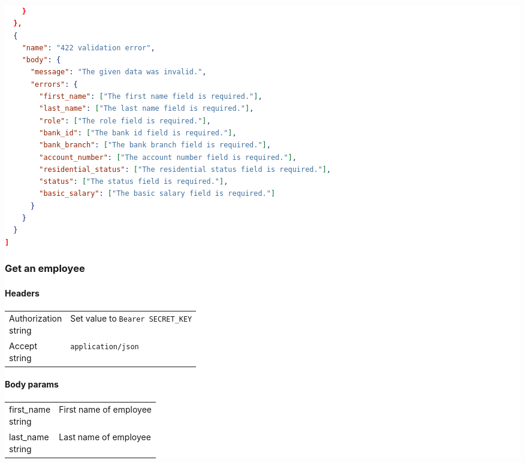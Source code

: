 ```json
    }
  },
  {
    "name": "422 validation error",
    "body": {
      "message": "The given data was invalid.",
      "errors": {
        "first_name": ["The first name field is required."],
        "last_name": ["The last name field is required."],
        "role": ["The role field is required."],
        "bank_id": ["The bank id field is required."],
        "bank_branch": ["The bank branch field is required."],
        "account_number": ["The account number field is required."],
        "residential_status": ["The residential status field is required."],
        "status": ["The status field is required."],
        "basic_salary": ["The basic salary field is required."]
      }
    }
  }
]
```

</div>

</div>

### Get an employee

<div class="api-content">

<div class="table-content no-scrollbar">

#### Headers

<table>
  <tbody>
<tr>
                <td style="text-align:left">Authorization
                  <div class="table-description">string</div>
                </td>
                <td style="text-align:left">Set value to <code>Bearer SECRET_KEY</code></td>
              </tr><tr>
                  <td style="text-align:left">Accept
                    <div class="table-description">string</div>
                  </td>
                  <td style="text-align:left"><code>application/json</code></td>
                </tr>  </tbody>
</table>

#### Body params

<table>
  <tbody>
<tr>
          <td style="text-align:left">first_name
            <div class="table-description">string</div>
          </td>
          <td style="text-align:left">First name of employee
            </td>
        </tr><tr>
          <td style="text-align:left">last_name
            <div class="table-description">string</div>
          </td>
          <td style="text-align:left">Last name of employee
            </td>